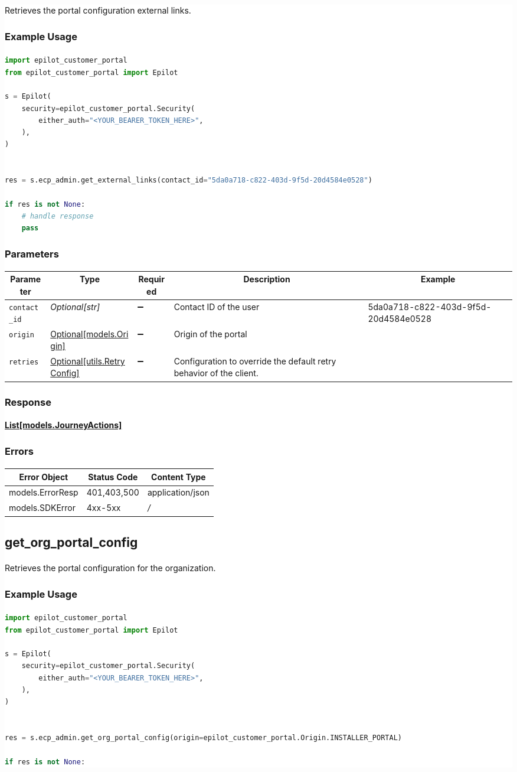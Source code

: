 Retrieves the portal configuration external links.

### Example Usage

```python
import epilot_customer_portal
from epilot_customer_portal import Epilot

s = Epilot(
    security=epilot_customer_portal.Security(
        either_auth="<YOUR_BEARER_TOKEN_HERE>",
    ),
)


res = s.ecp_admin.get_external_links(contact_id="5da0a718-c822-403d-9f5d-20d4584e0528")

if res is not None:
    # handle response
    pass

```

### Parameters

| Parameter                                                           | Type                                                                | Required                                                            | Description                                                         | Example                                                             |
| ------------------------------------------------------------------- | ------------------------------------------------------------------- | ------------------------------------------------------------------- | ------------------------------------------------------------------- | ------------------------------------------------------------------- |
| `contact_id`                                                        | *Optional[str]*                                                     | :heavy_minus_sign:                                                  | Contact ID of the user                                              | 5da0a718-c822-403d-9f5d-20d4584e0528                                |
| `origin`                                                            | [Optional[models.Origin]](../../models/origin.md)                   | :heavy_minus_sign:                                                  | Origin of the portal                                                |                                                                     |
| `retries`                                                           | [Optional[utils.RetryConfig]](../../models/utils/retryconfig.md)    | :heavy_minus_sign:                                                  | Configuration to override the default retry behavior of the client. |                                                                     |


### Response

**[List[models.JourneyActions]](../../models/.md)**
### Errors

| Error Object     | Status Code      | Content Type     |
| ---------------- | ---------------- | ---------------- |
| models.ErrorResp | 401,403,500      | application/json |
| models.SDKError  | 4xx-5xx          | */*              |

## get_org_portal_config

Retrieves the portal configuration for the organization.

### Example Usage

```python
import epilot_customer_portal
from epilot_customer_portal import Epilot

s = Epilot(
    security=epilot_customer_portal.Security(
        either_auth="<YOUR_BEARER_TOKEN_HERE>",
    ),
)


res = s.ecp_admin.get_org_portal_config(origin=epilot_customer_portal.Origin.INSTALLER_PORTAL)

if res is not None:
```
